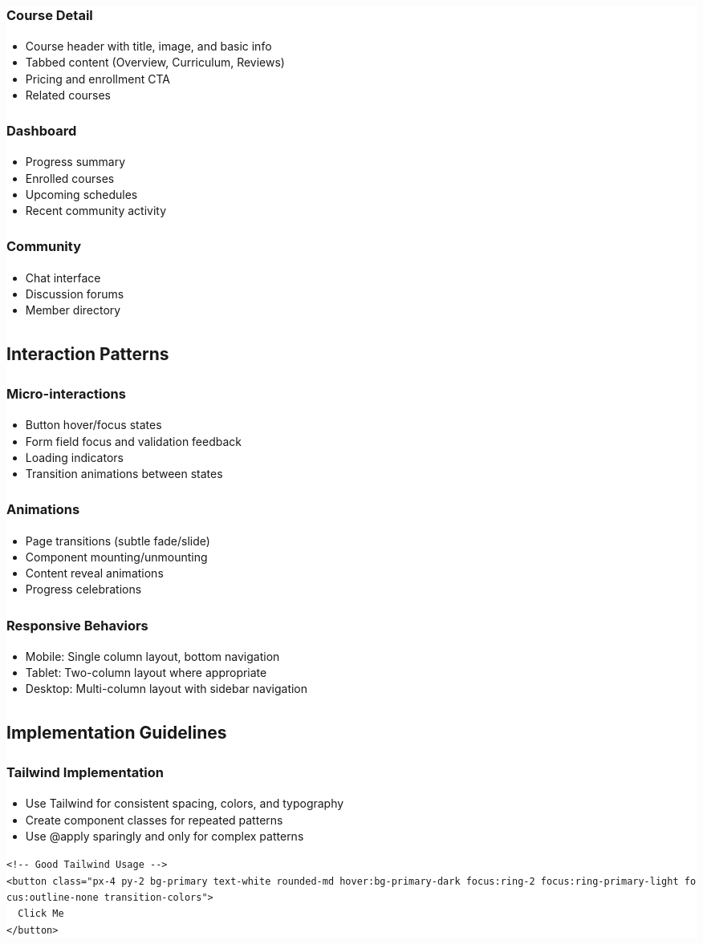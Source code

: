 ### Course Detail
- Course header with title, image, and basic info
- Tabbed content (Overview, Curriculum, Reviews)
- Pricing and enrollment CTA
- Related courses

### Dashboard
- Progress summary
- Enrolled courses
- Upcoming schedules
- Recent community activity

### Community
- Chat interface
- Discussion forums
- Member directory

## Interaction Patterns

### Micro-interactions
- Button hover/focus states
- Form field focus and validation feedback
- Loading indicators
- Transition animations between states

### Animations
- Page transitions (subtle fade/slide)
- Component mounting/unmounting
- Content reveal animations
- Progress celebrations

### Responsive Behaviors
- Mobile: Single column layout, bottom navigation
- Tablet: Two-column layout where appropriate
- Desktop: Multi-column layout with sidebar navigation

## Implementation Guidelines

### Tailwind Implementation
- Use Tailwind for consistent spacing, colors, and typography
- Create component classes for repeated patterns
- Use @apply sparingly and only for complex patterns

```svelte
<!-- Good Tailwind Usage -->
<button class="px-4 py-2 bg-primary text-white rounded-md hover:bg-primary-dark focus:ring-2 focus:ring-primary-light focus:outline-none transition-colors">
  Click Me
</button>
```

